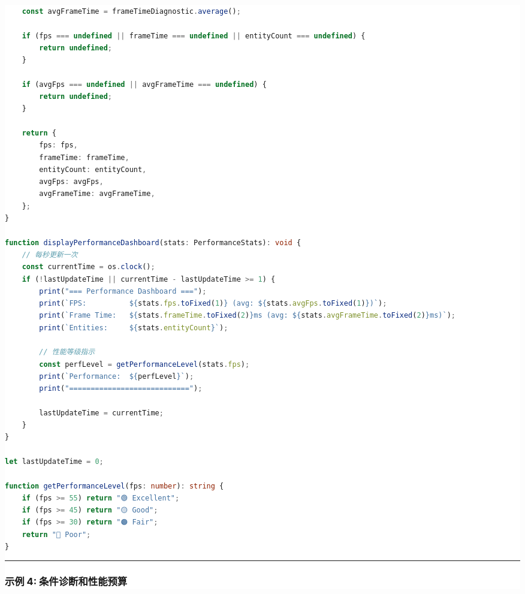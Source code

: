 ```typescript
	const avgFrameTime = frameTimeDiagnostic.average();

	if (fps === undefined || frameTime === undefined || entityCount === undefined) {
		return undefined;
	}

	if (avgFps === undefined || avgFrameTime === undefined) {
		return undefined;
	}

	return {
		fps: fps,
		frameTime: frameTime,
		entityCount: entityCount,
		avgFps: avgFps,
		avgFrameTime: avgFrameTime,
	};
}

function displayPerformanceDashboard(stats: PerformanceStats): void {
	// 每秒更新一次
	const currentTime = os.clock();
	if (!lastUpdateTime || currentTime - lastUpdateTime >= 1) {
		print("=== Performance Dashboard ===");
		print(`FPS:          ${stats.fps.toFixed(1)} (avg: ${stats.avgFps.toFixed(1)})`);
		print(`Frame Time:   ${stats.frameTime.toFixed(2)}ms (avg: ${stats.avgFrameTime.toFixed(2)}ms)`);
		print(`Entities:     ${stats.entityCount}`);

		// 性能等级指示
		const perfLevel = getPerformanceLevel(stats.fps);
		print(`Performance:  ${perfLevel}`);
		print("============================");

		lastUpdateTime = currentTime;
	}
}

let lastUpdateTime = 0;

function getPerformanceLevel(fps: number): string {
	if (fps >= 55) return "🟢 Excellent";
	if (fps >= 45) return "🟡 Good";
	if (fps >= 30) return "🟠 Fair";
	return "🔴 Poor";
}
```

---

### 示例 4: 条件诊断和性能预算
